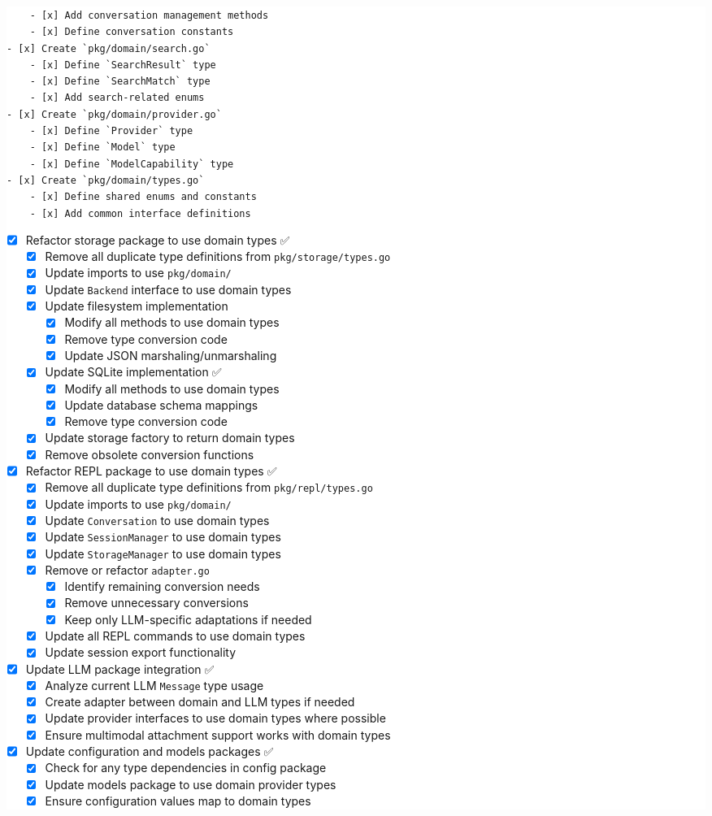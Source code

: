         - [x] Add conversation management methods
        - [x] Define conversation constants
    - [x] Create `pkg/domain/search.go`
        - [x] Define `SearchResult` type
        - [x] Define `SearchMatch` type
        - [x] Add search-related enums
    - [x] Create `pkg/domain/provider.go`
        - [x] Define `Provider` type
        - [x] Define `Model` type
        - [x] Define `ModelCapability` type
    - [x] Create `pkg/domain/types.go`
        - [x] Define shared enums and constants
        - [x] Add common interface definitions

- [x] Refactor storage package to use domain types ✅
    - [x] Remove all duplicate type definitions from `pkg/storage/types.go`
    - [x] Update imports to use `pkg/domain/`
    - [x] Update `Backend` interface to use domain types
    - [x] Update filesystem implementation
        - [x] Modify all methods to use domain types
        - [x] Remove type conversion code
        - [x] Update JSON marshaling/unmarshaling
    - [x] Update SQLite implementation ✅
        - [x] Modify all methods to use domain types
        - [x] Update database schema mappings
        - [x] Remove type conversion code
    - [x] Update storage factory to return domain types
    - [x] Remove obsolete conversion functions

- [x] Refactor REPL package to use domain types ✅
    - [x] Remove all duplicate type definitions from `pkg/repl/types.go`
    - [x] Update imports to use `pkg/domain/`
    - [x] Update `Conversation` to use domain types
    - [x] Update `SessionManager` to use domain types
    - [x] Update `StorageManager` to use domain types
    - [x] Remove or refactor `adapter.go`
        - [x] Identify remaining conversion needs
        - [x] Remove unnecessary conversions
        - [x] Keep only LLM-specific adaptations if needed
    - [x] Update all REPL commands to use domain types
    - [x] Update session export functionality

- [x] Update LLM package integration ✅
    - [x] Analyze current LLM `Message` type usage
    - [x] Create adapter between domain and LLM types if needed
    - [x] Update provider interfaces to use domain types where possible
    - [x] Ensure multimodal attachment support works with domain types

- [x] Update configuration and models packages ✅
    - [x] Check for any type dependencies in config package
    - [x] Update models package to use domain provider types
    - [x] Ensure configuration values map to domain types
